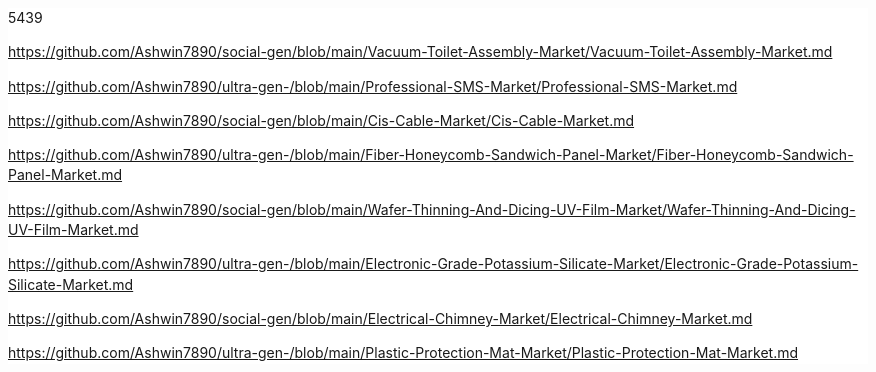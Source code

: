 5439</p><p><a href="https://github.com/Ashwin7890/social-gen/blob/main/Vacuum-Toilet-Assembly-Market/Vacuum-Toilet-Assembly-Market.md">https://github.com/Ashwin7890/social-gen/blob/main/Vacuum-Toilet-Assembly-Market/Vacuum-Toilet-Assembly-Market.md</a></p><p><a href="https://github.com/Ashwin7890/ultra-gen-/blob/main/Professional-SMS-Market/Professional-SMS-Market.md">https://github.com/Ashwin7890/ultra-gen-/blob/main/Professional-SMS-Market/Professional-SMS-Market.md</a></p><p><a href="https://github.com/Ashwin7890/social-gen/blob/main/Cis-Cable-Market/Cis-Cable-Market.md">https://github.com/Ashwin7890/social-gen/blob/main/Cis-Cable-Market/Cis-Cable-Market.md</a></p><p><a href="https://github.com/Ashwin7890/ultra-gen-/blob/main/Fiber-Honeycomb-Sandwich-Panel-Market/Fiber-Honeycomb-Sandwich-Panel-Market.md">https://github.com/Ashwin7890/ultra-gen-/blob/main/Fiber-Honeycomb-Sandwich-Panel-Market/Fiber-Honeycomb-Sandwich-Panel-Market.md</a></p><p><a href="https://github.com/Ashwin7890/social-gen/blob/main/Wafer-Thinning-And-Dicing-UV-Film-Market/Wafer-Thinning-And-Dicing-UV-Film-Market.md">https://github.com/Ashwin7890/social-gen/blob/main/Wafer-Thinning-And-Dicing-UV-Film-Market/Wafer-Thinning-And-Dicing-UV-Film-Market.md</a></p><p><a href="https://github.com/Ashwin7890/ultra-gen-/blob/main/Electronic-Grade-Potassium-Silicate-Market/Electronic-Grade-Potassium-Silicate-Market.md">https://github.com/Ashwin7890/ultra-gen-/blob/main/Electronic-Grade-Potassium-Silicate-Market/Electronic-Grade-Potassium-Silicate-Market.md</a></p><p><a href="https://github.com/Ashwin7890/social-gen/blob/main/Electrical-Chimney-Market/Electrical-Chimney-Market.md">https://github.com/Ashwin7890/social-gen/blob/main/Electrical-Chimney-Market/Electrical-Chimney-Market.md</a></p><p><a href="https://github.com/Ashwin7890/ultra-gen-/blob/main/Plastic-Protection-Mat-Market/Plastic-Protection-Mat-Market.md">https://github.com/Ashwin7890/ultra-gen-/blob/main/Plastic-Protection-Mat-Market/Plastic-Protection-Mat-Market.md</a></p>
